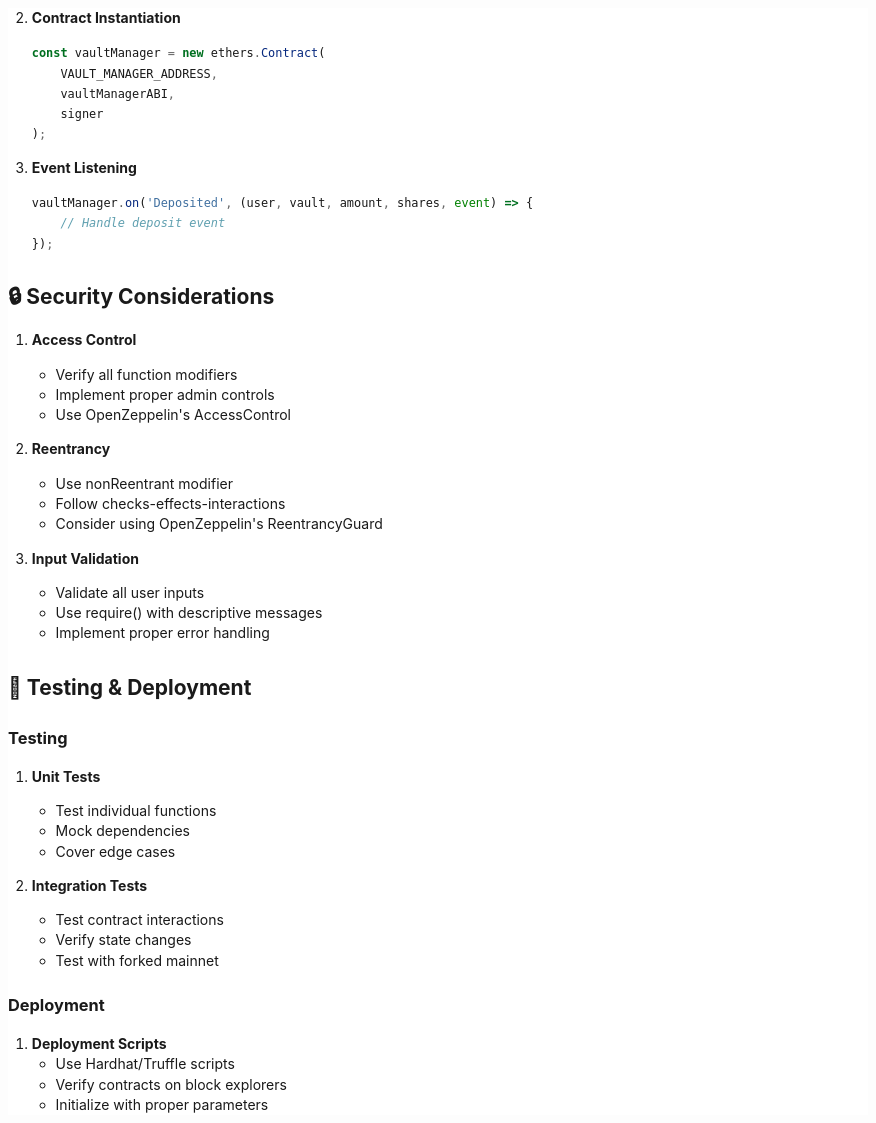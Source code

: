 2. **Contract Instantiation**
   ```javascript
   const vaultManager = new ethers.Contract(
       VAULT_MANAGER_ADDRESS,
       vaultManagerABI,
       signer
   );
   ```

3. **Event Listening**
   ```javascript
   vaultManager.on('Deposited', (user, vault, amount, shares, event) => {
       // Handle deposit event
   });
   ```

## 🔒 Security Considerations

1. **Access Control**
   - Verify all function modifiers
   - Implement proper admin controls
   - Use OpenZeppelin's AccessControl

2. **Reentrancy**
   - Use nonReentrant modifier
   - Follow checks-effects-interactions
   - Consider using OpenZeppelin's ReentrancyGuard

3. **Input Validation**
   - Validate all user inputs
   - Use require() with descriptive messages
   - Implement proper error handling

## 🧪 Testing & Deployment

### Testing

1. **Unit Tests**
   - Test individual functions
   - Mock dependencies
   - Cover edge cases

2. **Integration Tests**
   - Test contract interactions
   - Verify state changes
   - Test with forked mainnet

### Deployment

1. **Deployment Scripts**
   - Use Hardhat/Truffle scripts
   - Verify contracts on block explorers
   - Initialize with proper parameters

